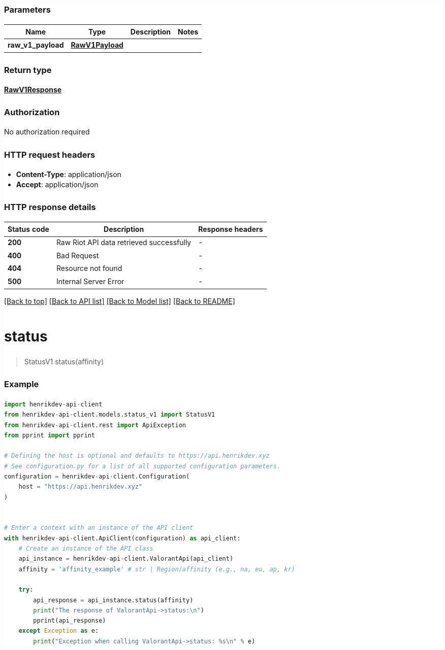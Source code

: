 

### Parameters


Name | Type | Description  | Notes
------------- | ------------- | ------------- | -------------
 **raw_v1_payload** | [**RawV1Payload**](RawV1Payload.md)|  | 

### Return type

[**RawV1Response**](RawV1Response.md)

### Authorization

No authorization required

### HTTP request headers

 - **Content-Type**: application/json
 - **Accept**: application/json

### HTTP response details

| Status code | Description | Response headers |
|-------------|-------------|------------------|
**200** | Raw Riot API data retrieved successfully |  -  |
**400** | Bad Request |  -  |
**404** | Resource not found |  -  |
**500** | Internal Server Error |  -  |

[[Back to top]](#) [[Back to API list]](../README.md#documentation-for-api-endpoints) [[Back to Model list]](../README.md#documentation-for-models) [[Back to README]](../README.md)

# **status**
> StatusV1 status(affinity)

### Example


```python
import henrikdev-api-client
from henrikdev-api-client.models.status_v1 import StatusV1
from henrikdev-api-client.rest import ApiException
from pprint import pprint

# Defining the host is optional and defaults to https://api.henrikdev.xyz
# See configuration.py for a list of all supported configuration parameters.
configuration = henrikdev-api-client.Configuration(
    host = "https://api.henrikdev.xyz"
)


# Enter a context with an instance of the API client
with henrikdev-api-client.ApiClient(configuration) as api_client:
    # Create an instance of the API class
    api_instance = henrikdev-api-client.ValorantApi(api_client)
    affinity = 'affinity_example' # str | Region/affinity (e.g., na, eu, ap, kr)

    try:
        api_response = api_instance.status(affinity)
        print("The response of ValorantApi->status:\n")
        pprint(api_response)
    except Exception as e:
        print("Exception when calling ValorantApi->status: %s\n" % e)
```